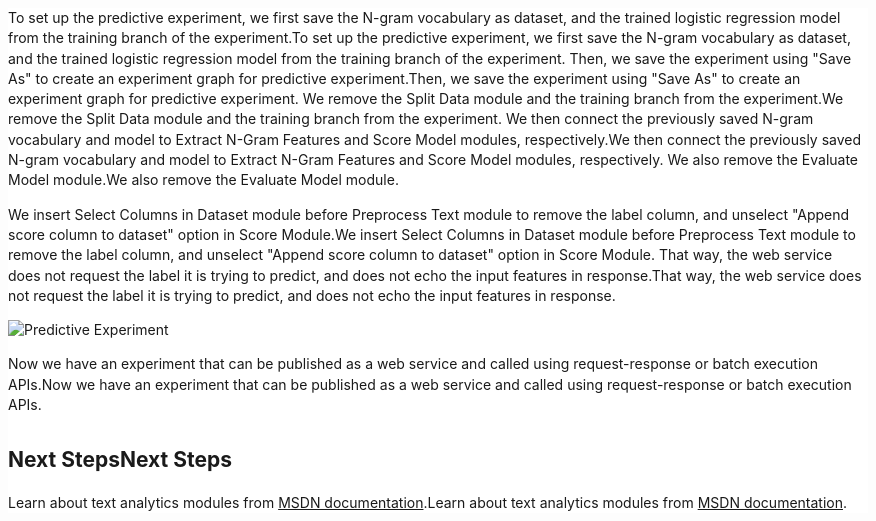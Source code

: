 <span data-ttu-id="17265-171">To set up the predictive experiment, we first save the N-gram vocabulary as dataset, and the trained logistic regression model from the training branch of the experiment.</span><span class="sxs-lookup"><span data-stu-id="17265-171">To set up the predictive experiment, we first save the N-gram vocabulary as dataset, and the trained logistic regression model from the training branch of the experiment.</span></span> <span data-ttu-id="17265-172">Then, we save the experiment using "Save As" to create an experiment graph for predictive experiment.</span><span class="sxs-lookup"><span data-stu-id="17265-172">Then, we save the experiment using "Save As" to create an experiment graph for predictive experiment.</span></span> <span data-ttu-id="17265-173">We remove the Split Data module and the training branch from the experiment.</span><span class="sxs-lookup"><span data-stu-id="17265-173">We remove the Split Data module and the training branch from the experiment.</span></span> <span data-ttu-id="17265-174">We then connect the previously saved N-gram vocabulary and model to Extract N-Gram Features and Score Model modules, respectively.</span><span class="sxs-lookup"><span data-stu-id="17265-174">We then connect the previously saved N-gram vocabulary and model to Extract N-Gram Features and Score Model modules, respectively.</span></span> <span data-ttu-id="17265-175">We also remove the Evaluate Model module.</span><span class="sxs-lookup"><span data-stu-id="17265-175">We also remove the Evaluate Model module.</span></span>

<span data-ttu-id="17265-176">We insert Select Columns in Dataset module before Preprocess Text module to remove the label column, and unselect "Append score column to dataset" option in Score Module.</span><span class="sxs-lookup"><span data-stu-id="17265-176">We insert Select Columns in Dataset module before Preprocess Text module to remove the label column, and unselect "Append score column to dataset" option in Score Module.</span></span> <span data-ttu-id="17265-177">That way, the web service does not request the label it is trying to predict, and does not echo the input features in response.</span><span class="sxs-lookup"><span data-stu-id="17265-177">That way, the web service does not request the label it is trying to predict, and does not echo the input features in response.</span></span>

![Predictive Experiment](./media/text-analytics-module-tutorial/predictive-text.png)

<span data-ttu-id="17265-179">Now we have an experiment that can be published as a web service and called using request-response or batch execution APIs.</span><span class="sxs-lookup"><span data-stu-id="17265-179">Now we have an experiment that can be published as a web service and called using request-response or batch execution APIs.</span></span>

## <a name="next-steps"></a><span data-ttu-id="17265-180">Next Steps</span><span class="sxs-lookup"><span data-stu-id="17265-180">Next Steps</span></span>
<span data-ttu-id="17265-181">Learn about text analytics modules from [MSDN documentation](https://msdn.microsoft.com/library/azure/dn905886.aspx).</span><span class="sxs-lookup"><span data-stu-id="17265-181">Learn about text analytics modules from [MSDN documentation](https://msdn.microsoft.com/library/azure/dn905886.aspx).</span></span>

